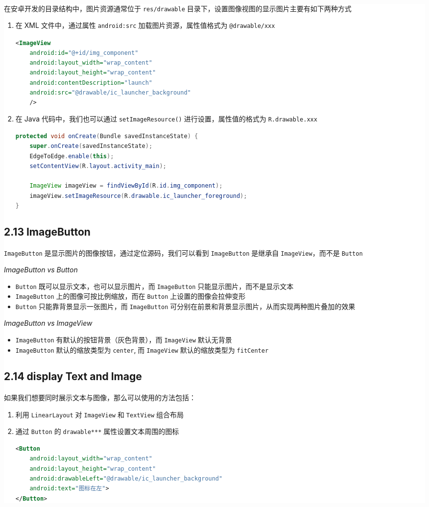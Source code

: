 在安卓开发的目录结构中，图片资源通常位于 `res/drawable` 目录下，设置图像视图的显示图片主要有如下两种方式

1. 在 XML 文件中，通过属性 `android:src` 加载图片资源，属性值格式为 `@drawable/xxx`

   ```xml
   <ImageView
       android:id="@+id/img_component"
       android:layout_width="wrap_content"
       android:layout_height="wrap_content"
       android:contentDescription="launch"
       android:src="@drawable/ic_launcher_background"
       />
   ```

2. 在 Java 代码中，我们也可以通过 `setImageResource()` 进行设置，属性值的格式为 `R.drawable.xxx`

   ```java
   protected void onCreate(Bundle savedInstanceState) {
       super.onCreate(savedInstanceState);
       EdgeToEdge.enable(this);
       setContentView(R.layout.activity_main);
   
       ImageView imageView = findViewById(R.id.img_component);
       imageView.setImageResource(R.drawable.ic_launcher_foreground);
   }
   ```



## 2.13 ImageButton

`ImageButton` 是显示图片的图像按钮，通过定位源码，我们可以看到 `ImageButton` 是继承自 `ImageView`，而不是 `Button`

*ImageButton vs Button*

- `Button` 既可以显示文本，也可以显示图片，而 `ImageButton` 只能显示图片，而不是显示文本
- `ImageButton` 上的图像可按比例缩放，而在 `Button` 上设置的图像会拉伸变形
- `Button` 只能靠背景显示一张图片，而 `ImageButton` 可分别在前景和背景显示图片，从而实现两种图片叠加的效果



*ImageButton vs ImageView*

- `ImageButton` 有默认的按钮背景（灰色背景），而 `ImageView` 默认无背景
- `ImageButton` 默认的缩放类型为 `center`, 而 `ImageView` 默认的缩放类型为 `fitCenter`



## 2.14 display Text and Image

如果我们想要同时展示文本与图像，那么可以使用的方法包括：

1. 利用 `LinearLayout` 对 `ImageView` 和 `TextView` 组合布局

2. 通过 `Button` 的 `drawable***` 属性设置文本周围的图标

   ```xml
   <Button
       android:layout_width="wrap_content"
       android:layout_height="wrap_content"
       android:drawableLeft="@drawable/ic_launcher_background"
       android:text="图标在左">
   </Button>
   ```

